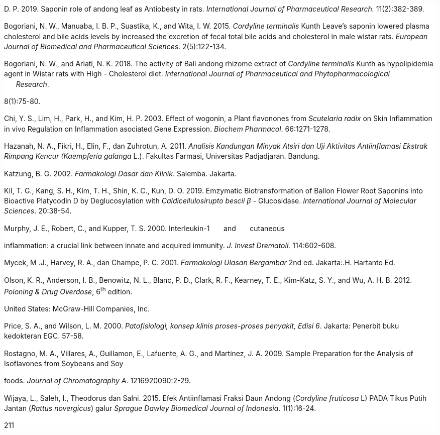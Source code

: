 <p><span class="font3">D. P. 2019. Saponin role of andong leaf as Antiobesty in rats. </span><span class="font3" style="font-style:italic;">International Journal of Pharmaceutical Research.</span><span class="font3"> 11(2):382-389.</span></p>
<p><span class="font3">Bogoriani, N. W., Manuaba, I. B. P., Suastika, K., and Wita, I. W. 2015. </span><span class="font3" style="font-style:italic;">Cordyline terminalis</span><span class="font3"> Kunth Leave’s saponin lowered plasma cholesterol and bile acids levels by increased the excretion of fecal total bile acids and cholesterol in male wistar rats. </span><span class="font3" style="font-style:italic;">European Journal of Biomedical and Pharmaceutical Sciences</span><span class="font3">. 2(5):122-134.</span></p>
<p><span class="font3">Bogoriani, N. W., and Ariati, N. K. 2018. The activity of Bali andong rhizome extract of </span><span class="font3" style="font-style:italic;">Cordyline terminalis</span><span class="font3"> Kunth as hypolipidemia agent in Wistar rats with High - Cholesterol diet. </span><span class="font3" style="font-style:italic;">International Journal of Pharmaceutical and Phytopharmacological &nbsp;&nbsp;&nbsp;&nbsp;&nbsp;&nbsp;Research</span><span class="font3">.</span></p>
<p><span class="font3">8(1):75-80.</span></p>
<p><span class="font3">Chi, Y. S., Lim, H., Park, H., and Kim, H. P. 2003. Effect of wogonin, a Plant flavonones from </span><span class="font3" style="font-style:italic;">Scutelaria radix</span><span class="font3"> on Skin Inflammation in vivo Regulation on Inflammation asociated Gene Expression. </span><span class="font3" style="font-style:italic;">Biochem Pharmacol</span><span class="font3">. 66:1271-1278.</span></p>
<p><span class="font3">Hazanah, N. A., Fikri, H., Elin, F., dan Zuhrotun, A. 2011. </span><span class="font3" style="font-style:italic;">Analisis Kandungan Minyak Atsiri dan Uji Aktivitas Antiinflamasi Ekstrak Rimpang Kencur (Kaempferia galanga</span><span class="font3"> L.). Fakultas Farmasi, Universitas Padjadjaran. Bandung.</span></p>
<p><span class="font3">Katzung, B. G. 2002. </span><span class="font3" style="font-style:italic;">Farmakologi Dasar dan Klinik</span><span class="font3">. Salemba. Jakarta.</span></p>
<p><span class="font3">Kil, T. G., Kang, S. H., Kim, T. H., Shin, K. C., Kun, D. O. 2019. Emzymatic Biotransformation of Ballon Flower Root Saponins into Bioactive Platycodin D by Deglucosylation with </span><span class="font3" style="font-style:italic;">Caldicellulosirupto bescii β -</span><span class="font3"> Glucosidase. </span><span class="font3" style="font-style:italic;">International Journal of Molecular Sciences</span><span class="font3">. 20:38-54.</span></p>
<p><span class="font3">Murphy, J. E., Robert, C., and Kupper, T. S. 2000. Interleukin-1 &nbsp;&nbsp;&nbsp;&nbsp;&nbsp;&nbsp;and &nbsp;&nbsp;&nbsp;&nbsp;&nbsp;&nbsp;cutaneous</span></p>
<p><span class="font3">inflammation: a crucial link between innate and acquired immunity. </span><span class="font3" style="font-style:italic;">J. Invest Drematoli.</span><span class="font3"> 114:602-608.</span></p>
<p><span class="font3">Mycek, M .J., Harvey, R. A., dan Champe, P. C. 2001. </span><span class="font3" style="font-style:italic;">Farmakologi Ulasan Bergambar </span><span class="font3">2nd ed. Jakarta:.H. Hartanto Ed.</span></p>
<p><span class="font3">Olson, K. R., Anderson, I. B., Benowitz, N. L., Blanc, P. D., Clark, R. F., Kearney, T. E., Kim-Katz, S. Y., and Wu, A. H. B. 2012. </span><span class="font3" style="font-style:italic;">Poioning &amp;&nbsp;Drug Overdose</span><span class="font3">, 6<sup>th</sup> edition.</span></p>
<p><span class="font3">United States: McGraw-Hill Companies, Inc.</span></p>
<p><span class="font3">Price, S. A., and Wilson, L. M. 2000. </span><span class="font3" style="font-style:italic;">Patofisiologi, konsep klinis proses-proses penyakit, Edisi 6</span><span class="font3">. Jakarta: Penerbit buku kedokteran EGC. 57-58.</span></p>
<p><span class="font3">Rostagno, M. A., Villares, A., Guillamon, E., Lafuente, A. G., and Martinez, J. A. 2009. Sample Preparation for the Analysis of Isoflavones from Soybeans and Soy</span></p>
<p><span class="font3">foods. </span><span class="font3" style="font-style:italic;">Journal of Chromatography A</span><span class="font3">. 1216920090:2-29.</span></p>
<p><span class="font3">Wijaya, L., Saleh, I., Theodorus dan Salni. 2015. Efek Antiinflamasi Fraksi Daun Andong (</span><span class="font3" style="font-style:italic;">Cordyline fruticosa</span><span class="font3"> L) PADA Tikus Putih Jantan (</span><span class="font3" style="font-style:italic;">Rattus novergicus</span><span class="font3">) galur </span><span class="font3" style="font-style:italic;">Sprague Dawley Biomedical Journal of Indonesia</span><span class="font3">. 1(1):16-24.</span></p>
<p><span class="font3">211</span></p>